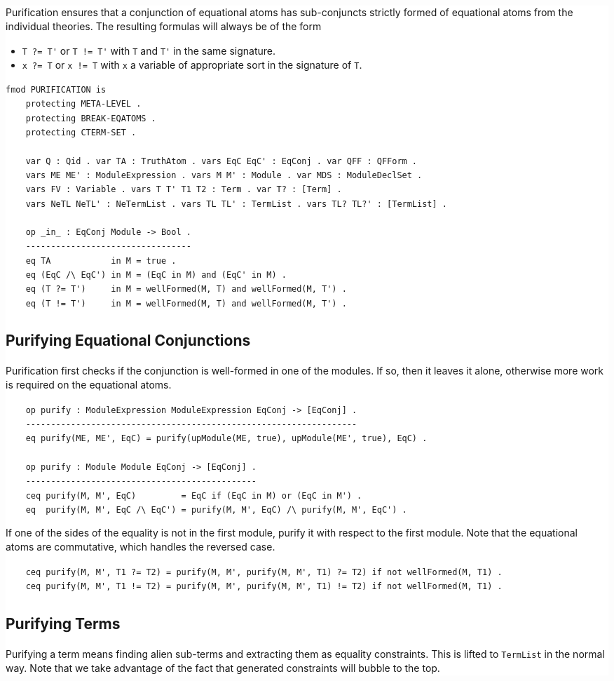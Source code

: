 Purification ensures that a conjunction of equational atoms has sub-conjuncts strictly formed of equational atoms from the individual theories.
The resulting formulas will always be of the form

-   `T ?= T'` or `T != T'` with `T` and `T'` in the same signature.
-   `x ?= T` or `x != T` with `x` a variable of appropriate sort in the signature of `T`.

```maude
fmod PURIFICATION is
    protecting META-LEVEL .
    protecting BREAK-EQATOMS .
    protecting CTERM-SET .

    var Q : Qid . var TA : TruthAtom . vars EqC EqC' : EqConj . var QFF : QFForm .
    vars ME ME' : ModuleExpression . vars M M' : Module . var MDS : ModuleDeclSet .
    vars FV : Variable . vars T T' T1 T2 : Term . var T? : [Term] .
    vars NeTL NeTL' : NeTermList . vars TL TL' : TermList . vars TL? TL?' : [TermList] .

    op _in_ : EqConj Module -> Bool .
    ---------------------------------
    eq TA            in M = true .
    eq (EqC /\ EqC') in M = (EqC in M) and (EqC' in M) .
    eq (T ?= T')     in M = wellFormed(M, T) and wellFormed(M, T') .
    eq (T != T')     in M = wellFormed(M, T) and wellFormed(M, T') .
```

Purifying Equational Conjunctions
---------------------------------

Purification first checks if the conjunction is well-formed in one of the modules.
If so, then it leaves it alone, otherwise more work is required on the equational atoms.

```maude
    op purify : ModuleExpression ModuleExpression EqConj -> [EqConj] .
    ------------------------------------------------------------------
    eq purify(ME, ME', EqC) = purify(upModule(ME, true), upModule(ME', true), EqC) .

    op purify : Module Module EqConj -> [EqConj] .
    ----------------------------------------------
    ceq purify(M, M', EqC)         = EqC if (EqC in M) or (EqC in M') .
    eq  purify(M, M', EqC /\ EqC') = purify(M, M', EqC) /\ purify(M, M', EqC') .
```

If one of the sides of the equality is not in the first module, purify it with respect to the first module.
Note that the equational atoms are commutative, which handles the reversed case.

```maude
    ceq purify(M, M', T1 ?= T2) = purify(M, M', purify(M, M', T1) ?= T2) if not wellFormed(M, T1) .
    ceq purify(M, M', T1 != T2) = purify(M, M', purify(M, M', T1) != T2) if not wellFormed(M, T1) .
```

Purifying Terms
---------------

Purifying a term means finding alien sub-terms and extracting them as equality constraints.
This is lifted to `TermList` in the normal way.
Note that we take advantage of the fact that generated constraints will bubble to the top.

